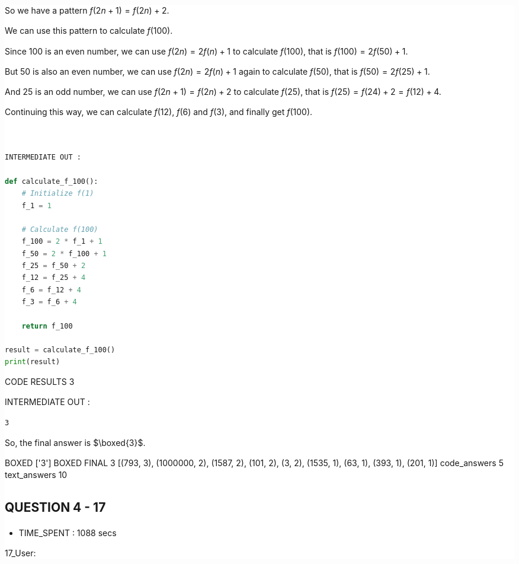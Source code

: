 So we have a pattern $f(2n+1) = f(2n) + 2$. 

We can use this pattern to calculate $f(100)$. 

Since $100$ is an even number, we can use $f(2n)=2f(n)+1$ to calculate $f(100)$, that is $f(100)=2f(50)+1$. 

But $50$ is also an even number, we can use $f(2n)=2f(n)+1$ again to calculate $f(50)$, that is $f(50)=2f(25)+1$. 

And $25$ is an odd number, we can use $f(2n+1) = f(2n) + 2$ to calculate $f(25)$, that is $f(25)=f(24)+2=f(12)+4$.

Continuing this way, we can calculate $f(12)$, $f(6)$ and $f(3)$, and finally get $f(100)$.

```python


INTERMEDIATE OUT :

def calculate_f_100():
    # Initialize f(1)
    f_1 = 1

    # Calculate f(100)
    f_100 = 2 * f_1 + 1
    f_50 = 2 * f_100 + 1
    f_25 = f_50 + 2
    f_12 = f_25 + 4
    f_6 = f_12 + 4
    f_3 = f_6 + 4

    return f_100

result = calculate_f_100()
print(result)
```

CODE RESULTS 3

INTERMEDIATE OUT :
```output
3
```
So, the final answer is $\boxed{3}$.

BOXED ['3']
BOXED FINAL 3
[(793, 3), (1000000, 2), (1587, 2), (101, 2), (3, 2), (1535, 1), (63, 1), (393, 1), (201, 1)]
code_answers 5 text_answers 10



## QUESTION 4 - 17 
- TIME_SPENT : 1088 secs

17_User:
